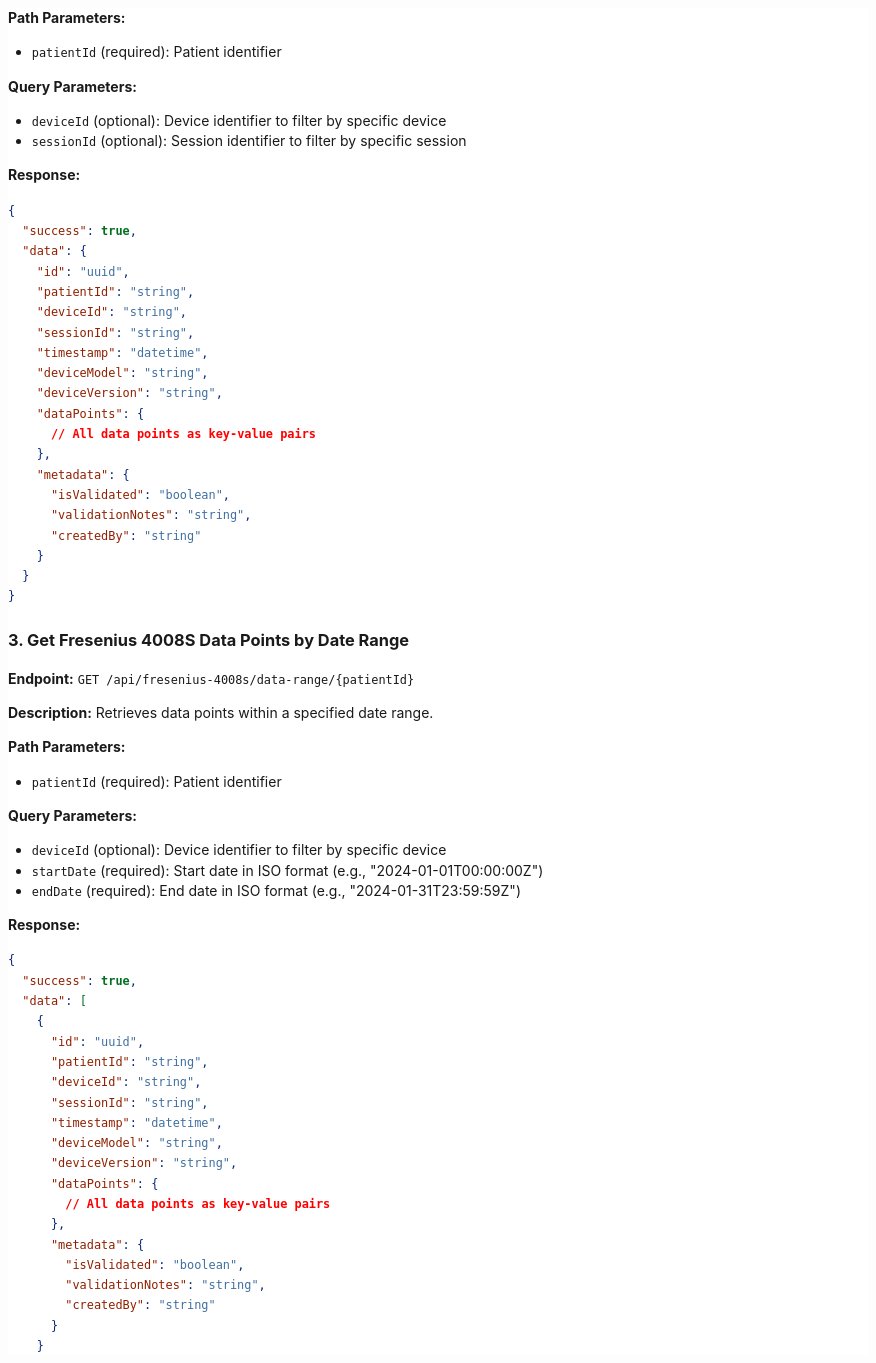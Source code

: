 **Path Parameters:**
- `patientId` (required): Patient identifier

**Query Parameters:**
- `deviceId` (optional): Device identifier to filter by specific device
- `sessionId` (optional): Session identifier to filter by specific session

**Response:**
```json
{
  "success": true,
  "data": {
    "id": "uuid",
    "patientId": "string",
    "deviceId": "string",
    "sessionId": "string",
    "timestamp": "datetime",
    "deviceModel": "string",
    "deviceVersion": "string",
    "dataPoints": {
      // All data points as key-value pairs
    },
    "metadata": {
      "isValidated": "boolean",
      "validationNotes": "string",
      "createdBy": "string"
    }
  }
}
```

### 3. Get Fresenius 4008S Data Points by Date Range

**Endpoint:** `GET /api/fresenius-4008s/data-range/{patientId}`

**Description:** Retrieves data points within a specified date range.

**Path Parameters:**
- `patientId` (required): Patient identifier

**Query Parameters:**
- `deviceId` (optional): Device identifier to filter by specific device
- `startDate` (required): Start date in ISO format (e.g., "2024-01-01T00:00:00Z")
- `endDate` (required): End date in ISO format (e.g., "2024-01-31T23:59:59Z")

**Response:**
```json
{
  "success": true,
  "data": [
    {
      "id": "uuid",
      "patientId": "string",
      "deviceId": "string",
      "sessionId": "string",
      "timestamp": "datetime",
      "deviceModel": "string",
      "deviceVersion": "string",
      "dataPoints": {
        // All data points as key-value pairs
      },
      "metadata": {
        "isValidated": "boolean",
        "validationNotes": "string",
        "createdBy": "string"
      }
    }
```